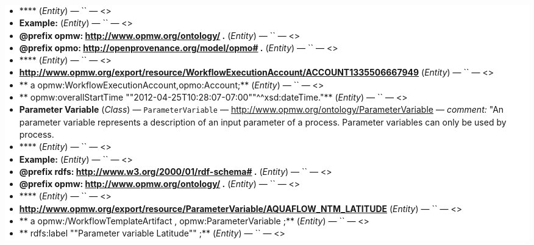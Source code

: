   <span class='search-tokens' style='display:none'>http://www.opmw.org/ontology/overall Start Time http://www.opmw.org/ontology/overall start time http://www.opmw.org/ontology/overallStartTime http://www.opmw.org/ontology/overallstarttime overall  Start  Time overall  start  time overall Start Time overall start time overallStartTime overallstarttime</span>
- **** (*Entity*) — `` — <>
  <span class='search-tokens' style='display:none'></span>
- **Example:** (*Entity*) — `` — <>
  <span class='search-tokens' style='display:none'>Example: example:</span>
- **@prefix opmw: <http://www.opmw.org/ontology/> .** (*Entity*) — `` — <>
  <span class='search-tokens' style='display:none'>@prefix opmw: <http://www.opmw.org/ontology/> .</span>
- **@prefix opmo: <http://openprovenance.org/model/opmo#> .** (*Entity*) — `` — <>
  <span class='search-tokens' style='display:none'>@prefix opmo: <http://openprovenance.org/model/opmo#> .</span>
- **** (*Entity*) — `` — <>
  <span class='search-tokens' style='display:none'></span>
- **<http://www.opmw.org/export/resource/WorkflowExecutionAccount/ACCOUNT1335506667949>** (*Entity*) — `` — <>
  <span class='search-tokens' style='display:none'><http://www.opmw.org/export/resource/ Workflow Execution Account/ACCOUNT1335506667949> <http://www.opmw.org/export/resource/ workflow execution account/account1335506667949> <http://www.opmw.org/export/resource/WorkflowExecutionAccount/ACCOUNT1335506667949> <http://www.opmw.org/export/resource/workflowexecutionaccount/account1335506667949></span>
- **     a opmw:WorkflowExecutionAccount,opmo:Account;** (*Entity*) — `` — <>
  <span class='search-tokens' style='display:none'>     a opmw: Workflow Execution Account,opmo: Account;      a opmw: workflow execution account,opmo: account;      a opmw:WorkflowExecutionAccount,opmo:Account;      a opmw:workflowexecutionaccount,opmo:account;</span>
- **     opmw:overallStartTime ""2012-04-25T10:28:07-07:00""^^xsd:dateTime."** (*Entity*) — `` — <>
  <span class='search-tokens' style='display:none'>     opmw:overall Start Time ""2012 04 25T10:28:07 07:00""^^xsd:date Time."      opmw:overall start time ""2012 04 25t10:28:07 07:00""^^xsd:date time."      opmw:overallStartTime ""2012 04 25T10:28:07 07:00""^^xsd:dateTime."      opmw:overallStartTime ""2012-04-25T10:28:07-07:00""^^xsd:dateTime."      opmw:overallstarttime ""2012-04-25t10:28:07-07:00""^^xsd:datetime."</span>
- **Parameter Variable** (*Class*) — `ParameterVariable` — <http://www.opmw.org/ontology/ParameterVariable> — _comment:_ "An parameter variable represents a description of an input parameter of a process. Parameter variables can only be used by process.
  <span class='search-tokens' style='display:none'>Parameter  Variable Parameter Variable ParameterVariable http://www.opmw.org/ontology/ Parameter Variable http://www.opmw.org/ontology/ parameter variable http://www.opmw.org/ontology/ParameterVariable http://www.opmw.org/ontology/parametervariable parameter  variable parameter variable parametervariable</span>
- **** (*Entity*) — `` — <>
  <span class='search-tokens' style='display:none'></span>
- **Example:** (*Entity*) — `` — <>
  <span class='search-tokens' style='display:none'>Example: example:</span>
- **@prefix rdfs: <http://www.w3.org/2000/01/rdf-schema#> .** (*Entity*) — `` — <>
  <span class='search-tokens' style='display:none'>@prefix rdfs: <http://www.w3.org/2000/01/rdf schema#> . @prefix rdfs: <http://www.w3.org/2000/01/rdf-schema#> .</span>
- **@prefix opmw: <http://www.opmw.org/ontology/> .** (*Entity*) — `` — <>
  <span class='search-tokens' style='display:none'>@prefix opmw: <http://www.opmw.org/ontology/> .</span>
- **** (*Entity*) — `` — <>
  <span class='search-tokens' style='display:none'></span>
- **<http://www.opmw.org/export/resource/ParameterVariable/AQUAFLOW_NTM_LATITUDE>** (*Entity*) — `` — <>
  <span class='search-tokens' style='display:none'><http://www.opmw.org/export/resource/ Parameter Variable/AQUAFLOW NTM LATITUDE> <http://www.opmw.org/export/resource/ parameter variable/aquaflow ntm latitude> <http://www.opmw.org/export/resource/ParameterVariable/AQUAFLOW NTM LATITUDE> <http://www.opmw.org/export/resource/ParameterVariable/AQUAFLOW_NTM_LATITUDE> <http://www.opmw.org/export/resource/parametervariable/aquaflow_ntm_latitude></span>
- **      a      opmw:/WorkflowTemplateArtifact , opmw:ParameterVariable ;** (*Entity*) — `` — <>
  <span class='search-tokens' style='display:none'>      a      opmw:/ Workflow Template Artifact , opmw: Parameter Variable ;       a      opmw:/ workflow template artifact , opmw: parameter variable ;       a      opmw:/WorkflowTemplateArtifact , opmw:ParameterVariable ;       a      opmw:/workflowtemplateartifact , opmw:parametervariable ;</span>
- **      rdfs:label ""Parameter variable Latitude"" ;** (*Entity*) — `` — <>
